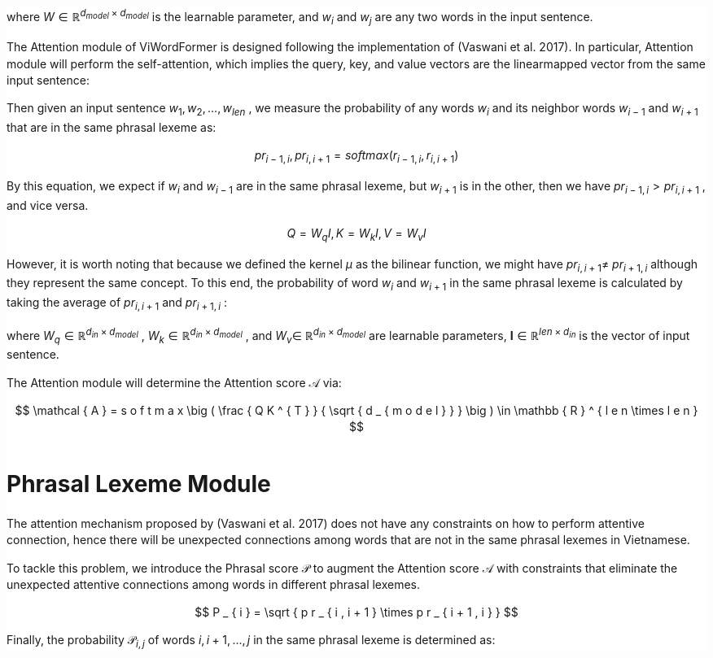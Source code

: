 where $W \in \mathbb { R } ^ { d _ { m o d e l } \times d _ { m o d e l } }$ is the learnable parameter, and $w _ { i }$ and $w _ { j }$ are any two words in the input sentence.

The Attention module of ViWordFormer is designed following the implementation of (Vaswani et al. 2017). In particular, Attention module will perform the self-attention, which implies the query, key, and value vectors are the linearmapped vector from the same input sentence:

Then given an input sentence $w _ { 1 } , w _ { 2 } , . . . , w _ { l e n }$ , we measure the probability of any words $w _ { i }$ and its neighbor words $w _ { i - 1 }$ and $w _ { i + 1 }$ that are in the same phrasal lexeme as:

$$
p r _ { i - 1 , i } , p r _ { i , i + 1 } = s o f t m a x ( r _ { i - 1 , i } , r _ { i , i + 1 } )
$$

By this equation, we expect if $w _ { i }$ and $w _ { i - 1 }$ are in the same phrasal lexeme, but $w _ { i + 1 }$ is in the other, then we have $p r _ { i - 1 , i } > p r _ { i , i + 1 }$ , and vice versa.

$$
Q = W _ { q } I , K = W _ { k } I , V = W _ { v } I
$$

However, it is worth noting that because we defined the kernel $\mu$ as the bilinear function, we might have $p r _ { i , i + 1 } \neq$ $p r _ { i + 1 , i }$ although they represent the same concept. To this end, the probability of word $w _ { i }$ and $w _ { i + 1 }$ in the same phrasal lexeme is calculated by taking the average of $p r _ { i , i + 1 }$ and $p r _ { i + 1 , i }$ :

where $W _ { q } \in \mathbb { R } ^ { d _ { i n } \times d _ { m o d e l } }$ , $W _ { k } \in \mathbb { R } ^ { d _ { i n } \times d _ { m o d e l } }$ , and $W _ { v } \in$ $\mathbb { R } ^ { d _ { i n } \times d _ { m o d e l } }$ are learnable parameters, $\boldsymbol { I } \in \mathbb { R } ^ { l e n \times d _ { i n } }$ is the vector of input sentence.

The Attention module will determine the Attention score $\mathcal { A }$ via:

$$
\mathcal { A } = s o f t m a x \big ( \frac { Q K ^ { T } } { \sqrt { d _ { m o d e l } } } \big ) \in \mathbb { R } ^ { l e n \times l e n }
$$

# Phrasal Lexeme Module

The attention mechanism proposed by (Vaswani et al. 2017) does not have any constraints on how to perform attentive connection, hence there will be unexpected connections among words that are not in the same phrasal lexemes in Vietnamese.

To tackle this problem, we introduce the Phrasal score $\mathcal { P }$ to augment the Attention score $\mathcal { A }$ with constraints that eliminate the unexpected attentive connections among words in different phrasal lexemes.

$$
P _ { i } = \sqrt { p r _ { i , i + 1 } \times p r _ { i + 1 , i } }
$$

Finally, the probability $\mathcal { P } _ { i , j }$ of words $i , i + 1 , . . . , j$ in the same phrasal lexeme is determined as:
